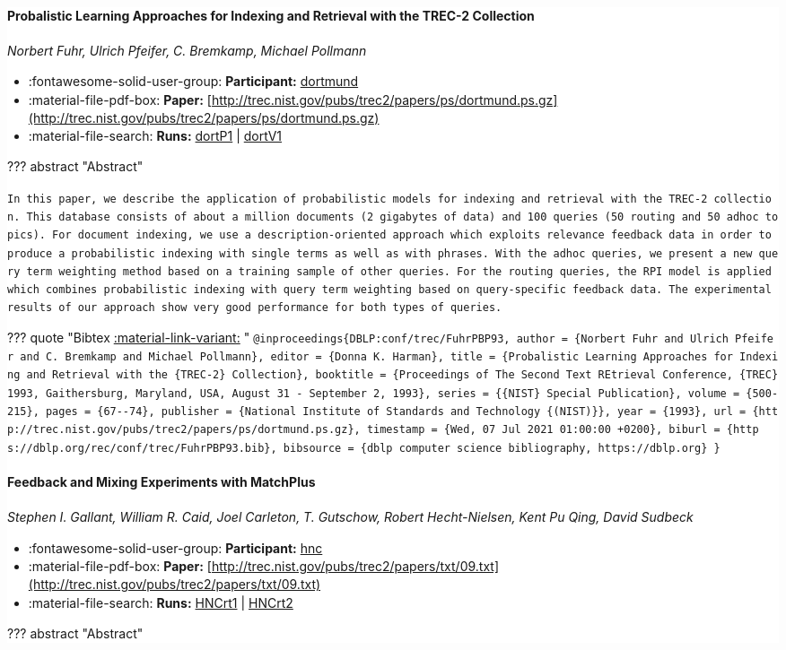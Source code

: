 #### Probalistic Learning Approaches for Indexing and Retrieval with the  TREC-2 Collection

_Norbert Fuhr, Ulrich Pfeifer, C. Bremkamp, Michael Pollmann_

- :fontawesome-solid-user-group: **Participant:** [dortmund](./routing/participants.md#dortmund)
- :material-file-pdf-box: **Paper:** [http://trec.nist.gov/pubs/trec2/papers/ps/dortmund.ps.gz](http://trec.nist.gov/pubs/trec2/papers/ps/dortmund.ps.gz)
- :material-file-search: **Runs:** [dortP1](./routing/runs.md#dortp1) | [dortV1](./routing/runs.md#dortv1)

??? abstract "Abstract"
	
	In this paper, we describe the application of probabilistic models for indexing and retrieval with the TREC-2 collection. This database consists of about a million documents (2 gigabytes of data) and 100 queries (50 routing and 50 adhoc topics). For document indexing, we use a description-oriented approach which exploits relevance feedback data in order to produce a probabilistic indexing with single terms as well as with phrases. With the adhoc queries, we present a new query term weighting method based on a training sample of other queries. For the routing queries, the RPI model is applied which combines probabilistic indexing with query term weighting based on query-specific feedback data. The experimental results of our approach show very good performance for both types of queries.
	

??? quote "Bibtex [:material-link-variant:](https://dblp.org/rec/conf/trec/FuhrPBP93.bib) "
	```
	@inproceedings{DBLP:conf/trec/FuhrPBP93,
		author = {Norbert Fuhr and Ulrich Pfeifer and C. Bremkamp and Michael Pollmann},
		editor = {Donna K. Harman},
		title = {Probalistic Learning Approaches for Indexing and Retrieval with the {TREC-2} Collection},
		booktitle = {Proceedings of The Second Text REtrieval Conference, {TREC} 1993, Gaithersburg, Maryland, USA, August 31 - September 2, 1993},
		series = {{NIST} Special Publication},
		volume = {500-215},
		pages = {67--74},
		publisher = {National Institute of Standards and Technology {(NIST)}},
		year = {1993},
		url = {http://trec.nist.gov/pubs/trec2/papers/ps/dortmund.ps.gz},
		timestamp = {Wed, 07 Jul 2021 01:00:00 +0200},
		biburl = {https://dblp.org/rec/conf/trec/FuhrPBP93.bib},
		bibsource = {dblp computer science bibliography, https://dblp.org}
	}
	```

#### Feedback and Mixing Experiments with MatchPlus

_Stephen I. Gallant, William R. Caid, Joel Carleton, T. Gutschow, Robert Hecht-Nielsen, Kent Pu Qing, David Sudbeck_

- :fontawesome-solid-user-group: **Participant:** [hnc](./routing/participants.md#hnc)
- :material-file-pdf-box: **Paper:** [http://trec.nist.gov/pubs/trec2/papers/txt/09.txt](http://trec.nist.gov/pubs/trec2/papers/txt/09.txt)
- :material-file-search: **Runs:** [HNCrt1](./routing/runs.md#hncrt1) | [HNCrt2](./routing/runs.md#hncrt2)

??? abstract "Abstract"
	